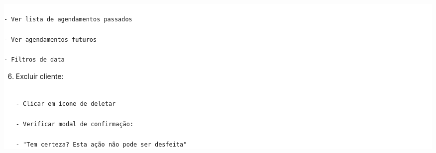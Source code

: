                                                                                                                                                                                                                                                                                                                                                                                                                                                                                                                                                                                                                                                                                                                                                                                                 - Ver lista de agendamentos passados
                                                                                                                                                                                                                                                                                                                                                                                                                                                                                                                                                                                                                                                                                                                                                                                                - Ver agendamentos futuros
                                                                                                                                                                                                                                                                                                                                                                                                                                                                                                                                                                                                                                                                                                                                                                                                - Filtros de data

6. Excluir cliente:

                                                                                                                                                                                                                                                                                                                                                                                                                                                                                                                                                                                                                                                                                                                                                                                                - Clicar em ícone de deletar
                                                                                                                                                                                                                                                                                                                                                                                                                                                                                                                                                                                                                                                                                                                                                                                                - Verificar modal de confirmação:
                                                                                                                                                                                                                                                                                                                                                                                                                                                                                                                                                                                                                                                                                                                                                                                                                                                                                                                                                                                                                                                                                                                                                                                                                                                                                                                                - "Tem certeza? Esta ação não pode ser desfeita"